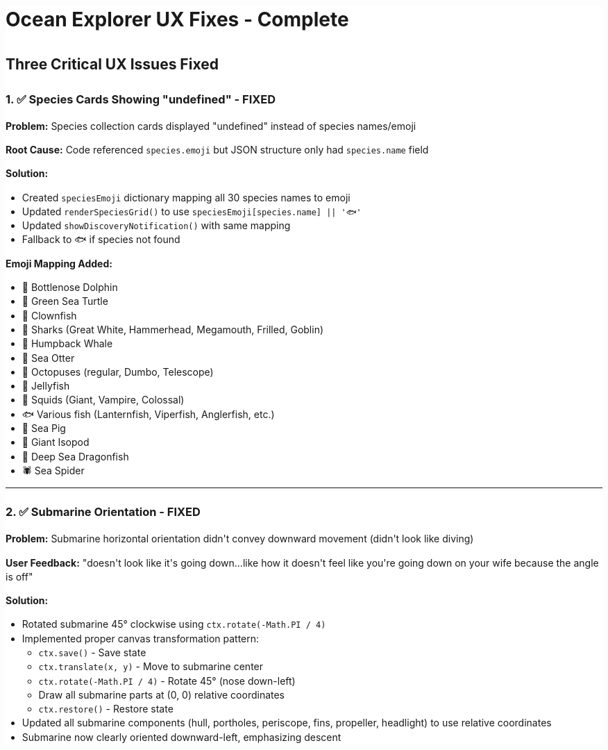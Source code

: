 # Ocean Explorer UX Fixes - Complete

## Three Critical UX Issues Fixed

### 1. ✅ Species Cards Showing "undefined" - FIXED
**Problem:** Species collection cards displayed "undefined" instead of species names/emoji

**Root Cause:** Code referenced `species.emoji` but JSON structure only had `species.name` field

**Solution:** 
- Created `speciesEmoji` dictionary mapping all 30 species names to emoji
- Updated `renderSpeciesGrid()` to use `speciesEmoji[species.name] || '🐟'`
- Updated `showDiscoveryNotification()` with same mapping
- Fallback to 🐟 if species not found

**Emoji Mapping Added:**
- 🐬 Bottlenose Dolphin
- 🐢 Green Sea Turtle
- 🐠 Clownfish
- 🦈 Sharks (Great White, Hammerhead, Megamouth, Frilled, Goblin)
- 🐋 Humpback Whale
- 🦦 Sea Otter
- 🐙 Octopuses (regular, Dumbo, Telescope)
- 🪼 Jellyfish
- 🦑 Squids (Giant, Vampire, Colossal)
- 🐟 Various fish (Lanternfish, Viperfish, Anglerfish, etc.)
- 🐷 Sea Pig
- 🦐 Giant Isopod
- 🐉 Deep Sea Dragonfish
- 🕷️ Sea Spider

---

### 2. ✅ Submarine Orientation - FIXED
**Problem:** Submarine horizontal orientation didn't convey downward movement (didn't look like diving)

**User Feedback:** "doesn't look like it's going down...like how it doesn't feel like you're going down on your wife because the angle is off"

**Solution:**
- Rotated submarine 45° clockwise using `ctx.rotate(-Math.PI / 4)`
- Implemented proper canvas transformation pattern:
  - `ctx.save()` - Save state
  - `ctx.translate(x, y)` - Move to submarine center
  - `ctx.rotate(-Math.PI / 4)` - Rotate 45° (nose down-left)
  - Draw all submarine parts at (0, 0) relative coordinates
  - `ctx.restore()` - Restore state
- Updated all submarine components (hull, portholes, periscope, fins, propeller, headlight) to use relative coordinates
- Submarine now clearly oriented downward-left, emphasizing descent
